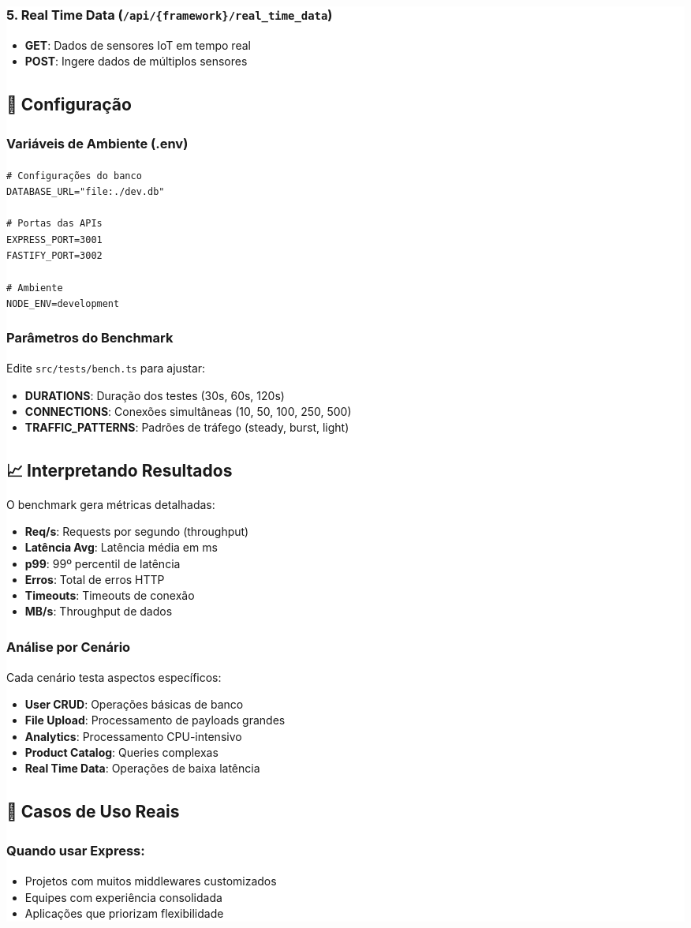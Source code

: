 ### 5. Real Time Data (`/api/{framework}/real_time_data`)
- **GET**: Dados de sensores IoT em tempo real
- **POST**: Ingere dados de múltiplos sensores

## 🔧 Configuração

### Variáveis de Ambiente (.env)

```env
# Configurações do banco
DATABASE_URL="file:./dev.db"

# Portas das APIs
EXPRESS_PORT=3001
FASTIFY_PORT=3002

# Ambiente
NODE_ENV=development
```

### Parâmetros do Benchmark

Edite `src/tests/bench.ts` para ajustar:

- **DURATIONS**: Duração dos testes (30s, 60s, 120s)
- **CONNECTIONS**: Conexões simultâneas (10, 50, 100, 250, 500)
- **TRAFFIC_PATTERNS**: Padrões de tráfego (steady, burst, light)

## 📈 Interpretando Resultados

O benchmark gera métricas detalhadas:

- **Req/s**: Requests por segundo (throughput)
- **Latência Avg**: Latência média em ms
- **p99**: 99º percentil de latência
- **Erros**: Total de erros HTTP
- **Timeouts**: Timeouts de conexão
- **MB/s**: Throughput de dados

### Análise por Cenário

Cada cenário testa aspectos específicos:

- **User CRUD**: Operações básicas de banco
- **File Upload**: Processamento de payloads grandes
- **Analytics**: Processamento CPU-intensivo
- **Product Catalog**: Queries complexas
- **Real Time Data**: Operações de baixa latência

## 🎯 Casos de Uso Reais

### Quando usar Express:
- Projetos com muitos middlewares customizados
- Equipes com experiência consolidada
- Aplicações que priorizam flexibilidade
